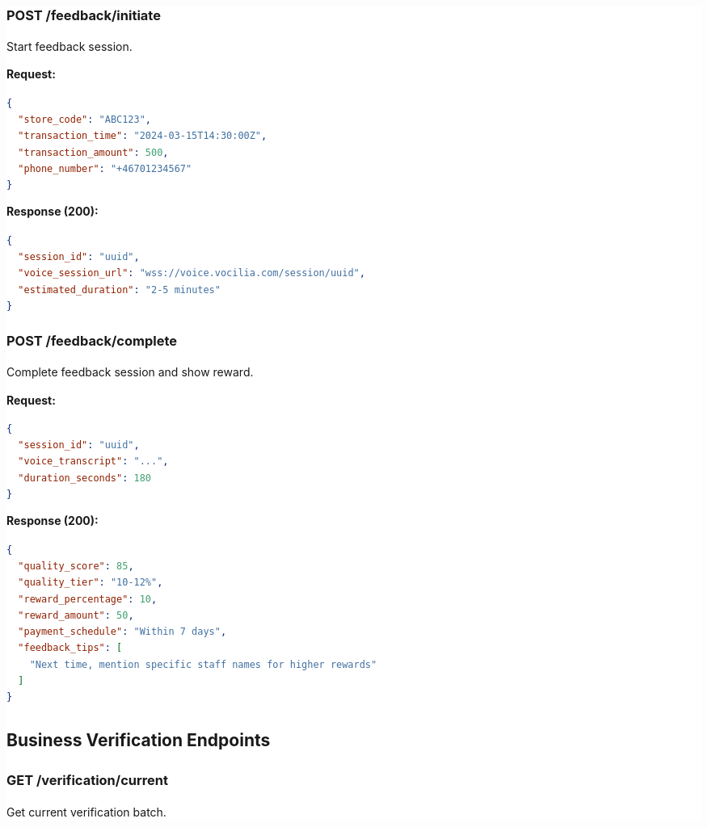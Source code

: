 ### POST /feedback/initiate
Start feedback session.

**Request:**
```json
{
  "store_code": "ABC123",
  "transaction_time": "2024-03-15T14:30:00Z",
  "transaction_amount": 500,
  "phone_number": "+46701234567"
}
```

**Response (200):**
```json
{
  "session_id": "uuid",
  "voice_session_url": "wss://voice.vocilia.com/session/uuid",
  "estimated_duration": "2-5 minutes"
}
```

### POST /feedback/complete
Complete feedback session and show reward.

**Request:**
```json
{
  "session_id": "uuid",
  "voice_transcript": "...",
  "duration_seconds": 180
}
```

**Response (200):**
```json
{
  "quality_score": 85,
  "quality_tier": "10-12%",
  "reward_percentage": 10,
  "reward_amount": 50,
  "payment_schedule": "Within 7 days",
  "feedback_tips": [
    "Next time, mention specific staff names for higher rewards"
  ]
}
```

## Business Verification Endpoints

### GET /verification/current
Get current verification batch.
